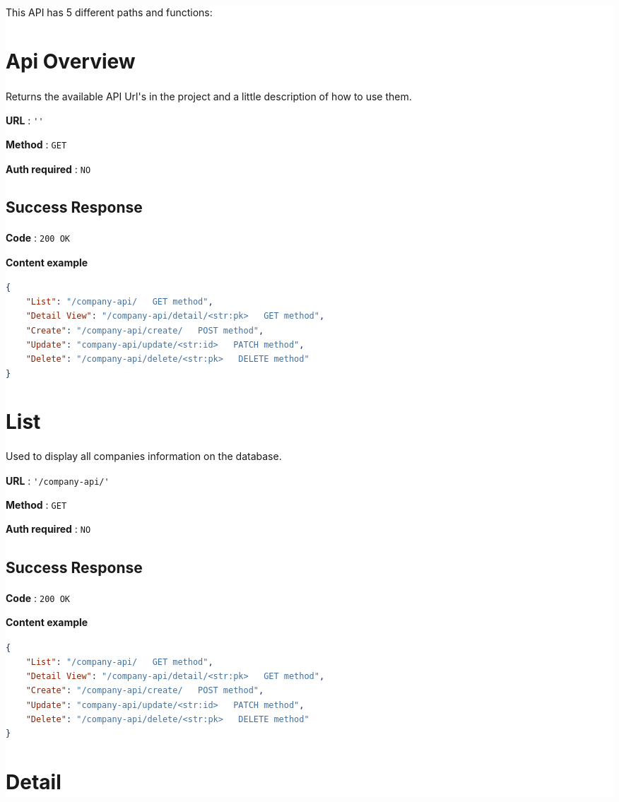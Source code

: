 This API has 5 different paths and functions:

# Api Overview

Returns the available API Url's in the project and a little description of how to use them.

**URL** : `''`

**Method** : `GET`

**Auth required** : `NO`

## Success Response

**Code** : `200 OK`

**Content example**

```json
{
    "List": "/company-api/   GET method",
    "Detail View": "/company-api/detail/<str:pk>   GET method",
    "Create": "/company-api/create/   POST method",
    "Update": "company-api/update/<str:id>   PATCH method",
    "Delete": "/company-api/delete/<str:pk>   DELETE method"
}
```

# List

Used to display all companies information on the database.

**URL** : `'/company-api/'`

**Method** : `GET`

**Auth required** : `NO`

## Success Response

**Code** : `200 OK`

**Content example**

```json
{
    "List": "/company-api/   GET method",
    "Detail View": "/company-api/detail/<str:pk>   GET method",
    "Create": "/company-api/create/   POST method",
    "Update": "company-api/update/<str:id>   PATCH method",
    "Delete": "/company-api/delete/<str:pk>   DELETE method"
}
```

# Detail
